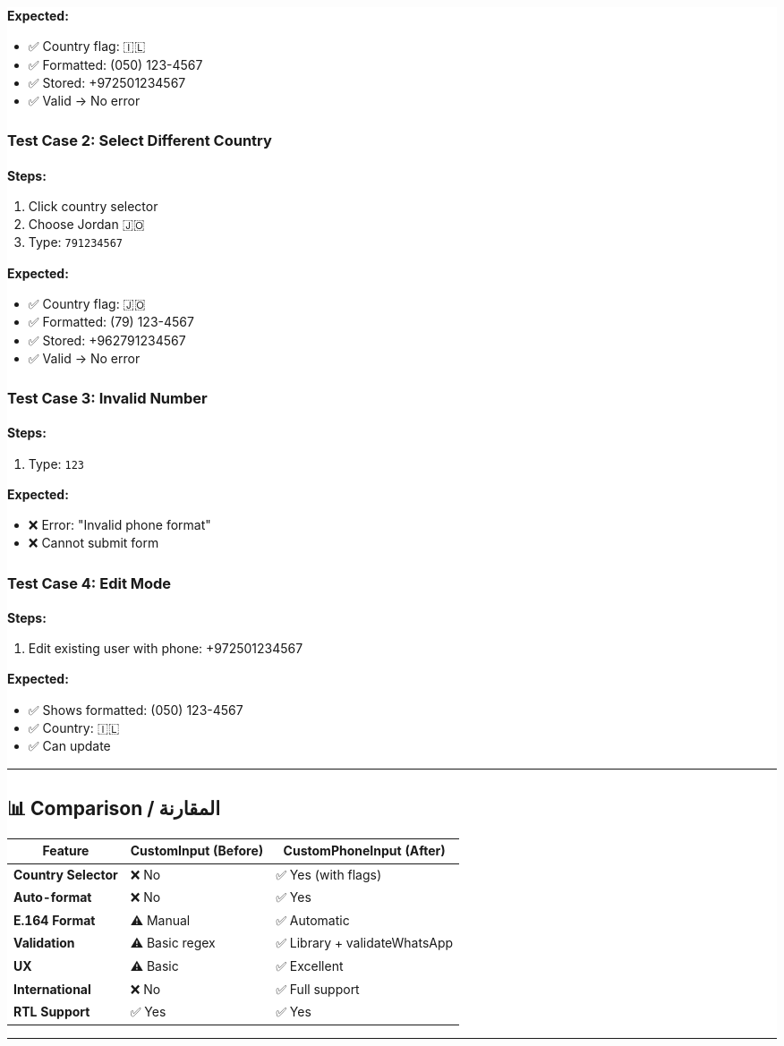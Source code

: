 **Expected:**
- ✅ Country flag: 🇮🇱
- ✅ Formatted: (050) 123-4567
- ✅ Stored: +972501234567
- ✅ Valid → No error

### Test Case 2: Select Different Country

**Steps:**
1. Click country selector
2. Choose Jordan 🇯🇴
3. Type: `791234567`

**Expected:**
- ✅ Country flag: 🇯🇴
- ✅ Formatted: (79) 123-4567
- ✅ Stored: +962791234567
- ✅ Valid → No error

### Test Case 3: Invalid Number

**Steps:**
1. Type: `123`

**Expected:**
- ❌ Error: "Invalid phone format"
- ❌ Cannot submit form

### Test Case 4: Edit Mode

**Steps:**
1. Edit existing user with phone: +972501234567

**Expected:**
- ✅ Shows formatted: (050) 123-4567
- ✅ Country: 🇮🇱
- ✅ Can update

---

## 📊 Comparison / المقارنة

| Feature | CustomInput (Before) | CustomPhoneInput (After) |
|---------|---------------------|-------------------------|
| **Country Selector** | ❌ No | ✅ Yes (with flags) |
| **Auto-format** | ❌ No | ✅ Yes |
| **E.164 Format** | ⚠️ Manual | ✅ Automatic |
| **Validation** | ⚠️ Basic regex | ✅ Library + validateWhatsApp |
| **UX** | ⚠️ Basic | ✅ Excellent |
| **International** | ❌ No | ✅ Full support |
| **RTL Support** | ✅ Yes | ✅ Yes |

---